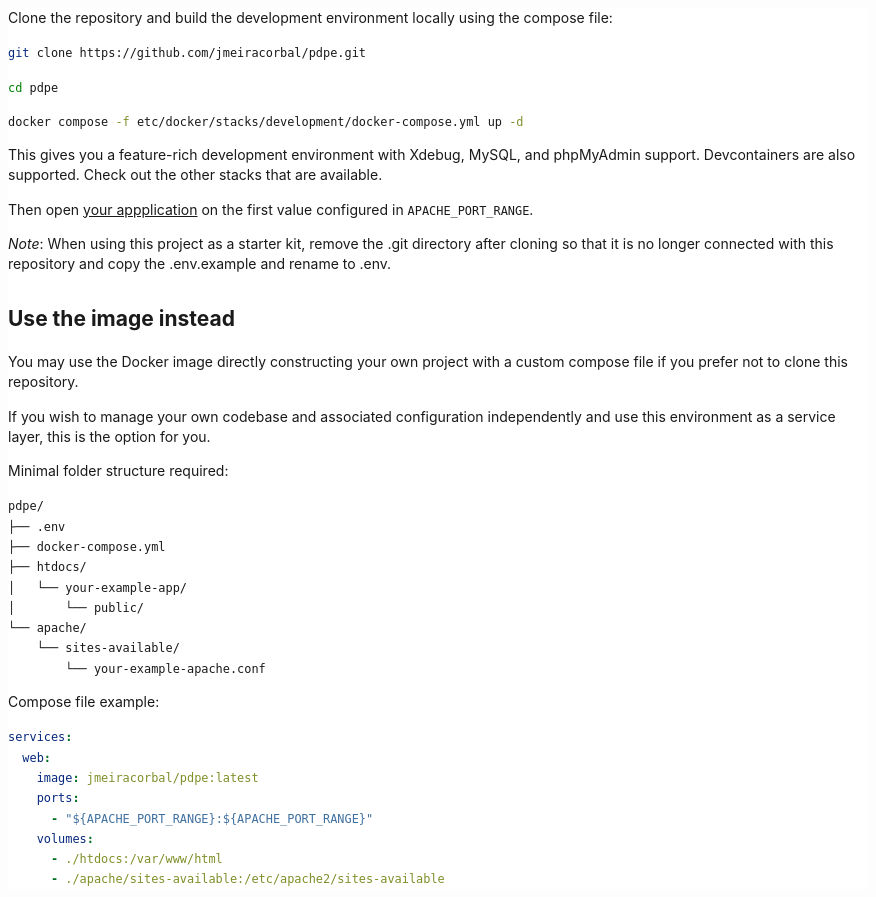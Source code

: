 Clone the repository and build the development environment locally using the compose file:

```bash
git clone https://github.com/jmeiracorbal/pdpe.git
```

```bash
cd pdpe
```

```bash
docker compose -f etc/docker/stacks/development/docker-compose.yml up -d
```

This gives you a feature-rich development environment with Xdebug, MySQL, and phpMyAdmin support. Devcontainers are also supported. Check out the other stacks that are available.

Then open [your appplication](http://localhost:19874) on the first value configured in `APACHE_PORT_RANGE`.

_Note_: When using this project as a starter kit, remove the .git directory after cloning so that it is no longer connected with this repository and copy the .env.example and rename to .env.

## Use the image instead

You may use the Docker image directly constructing your own project with a custom compose file if you prefer not to clone this repository.

If you wish to manage your own codebase and associated configuration independently and use this environment as a service layer, this is the option for you.

Minimal folder structure required:

```
pdpe/
├── .env
├── docker-compose.yml
├── htdocs/
│   └── your-example-app/
│       └── public/
└── apache/
    └── sites-available/
        └── your-example-apache.conf
```

Compose file example:

```yaml
services:
  web:
    image: jmeiracorbal/pdpe:latest
    ports:
      - "${APACHE_PORT_RANGE}:${APACHE_PORT_RANGE}"
    volumes:
      - ./htdocs:/var/www/html
      - ./apache/sites-available:/etc/apache2/sites-available
```
